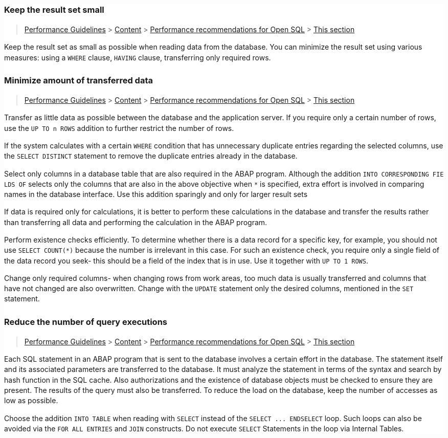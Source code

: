 ### Keep the result set small
> [Performance Guidelines](#performance-guidelines) > [Content](#content) > [Performance recommendations for Open SQL](#performance-recommendations-for-open-sql) > [This section](#keep-the-result-set-small)

Keep the result set as small as possible when reading data from the database. You can minimize the result set using various measures: using a `WHERE` clause, `HAVING` clause, transferring only required rows.

### Minimize amount of transferred data
> [Performance Guidelines](#performance-guidelines) > [Content](#content) > [Performance recommendations for Open SQL](#performance-recommendations-for-open-sql) > [This section](#minimize-amount-of-transferred-data)

Transfer as little data as possible between the database and the application server. If you require only a certain number of rows, use the `UP TO n ROWS` addition to further restrict the number of rows.

If the system calculates with a certain `WHERE` condition that has unnecessary duplicate entries regarding the selected columns, use the `SELECT DISTINCT` statement to remove the duplicate entries already in the database.

Select only columns in a database table that are also required in the ABAP program. Although the addition `INTO CORRESPONDING FIELDS OF` selects only the columns that are also in the above objective when `*` is specified, extra effort is involved in comparing names in the database interface. Use this addition sparingly and only for larger result sets

If data is required only for calculations, it is better to perform these calculations in the database and transfer the results rather than transferring all data and performing the calculation in the ABAP program.

Perform existence checks efficiently. To determine whether there is a data record for a specific key, for example, you should not use `SELECT COUNT(*)` because the number is irrelevant in this case. For such an existence check, you require only a single field of the data record you seek- this should be a field of the index that is in use. Use it together with `UP TO 1 ROWS`.

Change only required columns- when changing rows from work areas, too much data is usually transferred and columns that have not changed are also overwritten. Change with the `UPDATE` statement only the desired columns, mentioned in the `SET` statement.

### Reduce the number of query executions
> [Performance Guidelines](#performance-guidelines) > [Content](#content) > [Performance recommendations for Open SQL](#performance-recommendations-for-open-sql) > [This section](#reduce-the-number-of-query-executions)

Each SQL statement in an ABAP program that is sent to the database involves a certain effort in the database. The statement itself and its associated parameters are transferred to the database. It must analyze the statement in terms of the syntax and search by hash function in the SQL cache. Also authorizations and the existence of database objects must be checked to ensure they are present. The results of the query must also be transferred. To reduce the load on the database, keep the number of accesses as low as possible.

Choose the addition `INTO TABLE` when reading with `SELECT` instead of the `SELECT ... ENDSELECT` loop. Such loops can also be avoided via the `FOR ALL ENTRIES` and `JOIN` constructs. Do not execute `SELECT` Statements in the loop via Internal Tables.
